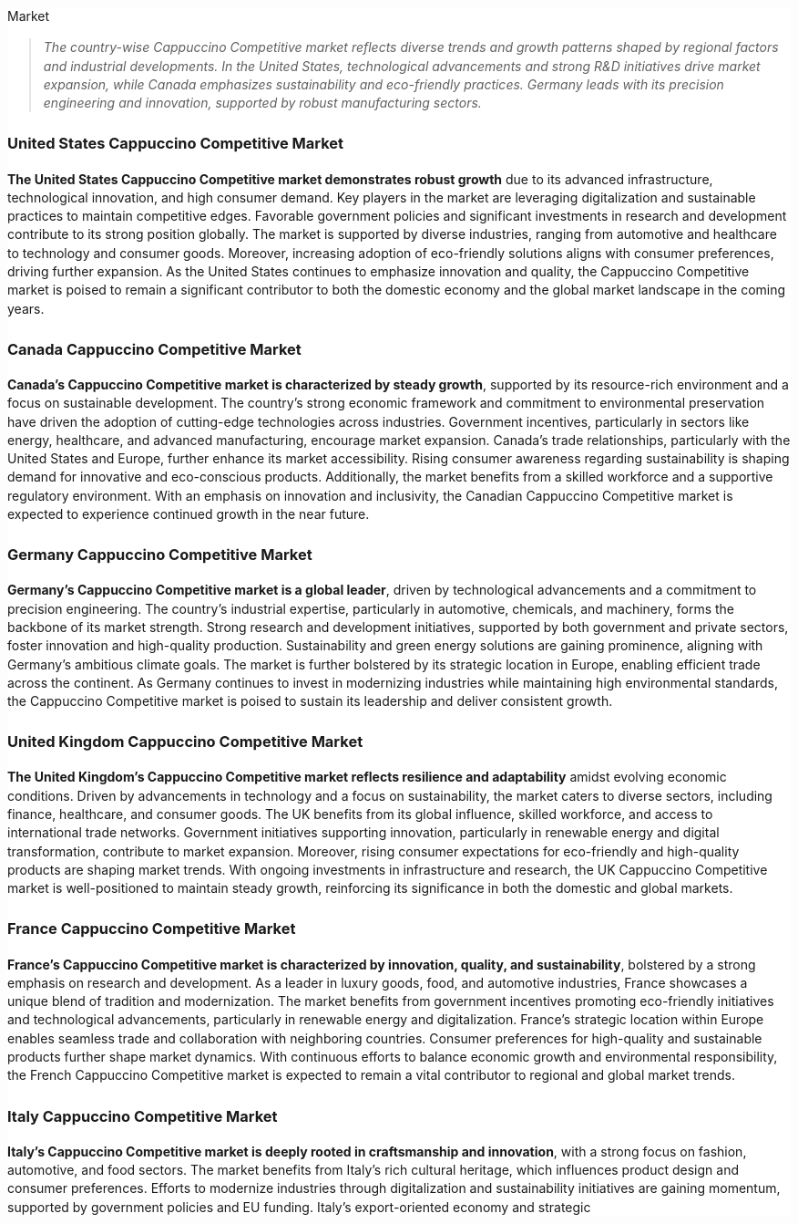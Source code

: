Market<br /></span></h1><blockquote><p><em><span class="">The country-wise Cappuccino Competitive market reflects diverse trends and growth patterns shaped by regional factors and industrial developments. In the United States, technological advancements and strong R&amp;D initiatives drive market expansion, while Canada emphasizes sustainability and eco-friendly practices. Germany leads with its precision engineering and innovation, supported by robust manufacturing sectors.</span></em></p></blockquote><h3><strong>United States Cappuccino Competitive Market</strong></h3><p><strong>The United States Cappuccino Competitive market demonstrates robust growth</strong> due to its advanced infrastructure, technological innovation, and high consumer demand. Key players in the market are leveraging digitalization and sustainable practices to maintain competitive edges. Favorable government policies and significant investments in research and development contribute to its strong position globally. The market is supported by diverse industries, ranging from automotive and healthcare to technology and consumer goods. Moreover, increasing adoption of eco-friendly solutions aligns with consumer preferences, driving further expansion. As the United States continues to emphasize innovation and quality, the Cappuccino Competitive market is poised to remain a significant contributor to both the domestic economy and the global market landscape in the coming years.</p><h3><strong>Canada Cappuccino Competitive Market</strong></h3><p><strong>Canada&rsquo;s Cappuccino Competitive market is characterized by steady growth</strong>, supported by its resource-rich environment and a focus on sustainable development. The country&rsquo;s strong economic framework and commitment to environmental preservation have driven the adoption of cutting-edge technologies across industries. Government incentives, particularly in sectors like energy, healthcare, and advanced manufacturing, encourage market expansion. Canada&rsquo;s trade relationships, particularly with the United States and Europe, further enhance its market accessibility. Rising consumer awareness regarding sustainability is shaping demand for innovative and eco-conscious products. Additionally, the market benefits from a skilled workforce and a supportive regulatory environment. With an emphasis on innovation and inclusivity, the Canadian Cappuccino Competitive market is expected to experience continued growth in the near future.</p><h3><strong>Germany Cappuccino Competitive Market</strong></h3><p><strong>Germany&rsquo;s Cappuccino Competitive market is a global leader</strong>, driven by technological advancements and a commitment to precision engineering. The country&rsquo;s industrial expertise, particularly in automotive, chemicals, and machinery, forms the backbone of its market strength. Strong research and development initiatives, supported by both government and private sectors, foster innovation and high-quality production. Sustainability and green energy solutions are gaining prominence, aligning with Germany&rsquo;s ambitious climate goals. The market is further bolstered by its strategic location in Europe, enabling efficient trade across the continent. As Germany continues to invest in modernizing industries while maintaining high environmental standards, the Cappuccino Competitive market is poised to sustain its leadership and deliver consistent growth.</p><h3><strong>United Kingdom Cappuccino Competitive Market</strong></h3><p><strong>The United Kingdom&rsquo;s Cappuccino Competitive market reflects resilience and adaptability</strong> amidst evolving economic conditions. Driven by advancements in technology and a focus on sustainability, the market caters to diverse sectors, including finance, healthcare, and consumer goods. The UK benefits from its global influence, skilled workforce, and access to international trade networks. Government initiatives supporting innovation, particularly in renewable energy and digital transformation, contribute to market expansion. Moreover, rising consumer expectations for eco-friendly and high-quality products are shaping market trends. With ongoing investments in infrastructure and research, the UK Cappuccino Competitive market is well-positioned to maintain steady growth, reinforcing its significance in both the domestic and global markets.</p><h3><strong>France Cappuccino Competitive Market</strong></h3><p><strong>France&rsquo;s Cappuccino Competitive market is characterized by innovation, quality, and sustainability</strong>, bolstered by a strong emphasis on research and development. As a leader in luxury goods, food, and automotive industries, France showcases a unique blend of tradition and modernization. The market benefits from government incentives promoting eco-friendly initiatives and technological advancements, particularly in renewable energy and digitalization. France&rsquo;s strategic location within Europe enables seamless trade and collaboration with neighboring countries. Consumer preferences for high-quality and sustainable products further shape market dynamics. With continuous efforts to balance economic growth and environmental responsibility, the French Cappuccino Competitive market is expected to remain a vital contributor to regional and global market trends.</p><h3><strong>Italy Cappuccino Competitive Market</strong></h3><p><strong>Italy&rsquo;s Cappuccino Competitive market is deeply rooted in craftsmanship and innovation</strong>, with a strong focus on fashion, automotive, and food sectors. The market benefits from Italy&rsquo;s rich cultural heritage, which influences product design and consumer preferences. Efforts to modernize industries through digitalization and sustainability initiatives are gaining momentum, supported by government policies and EU funding. Italy&rsquo;s export-oriented economy and strategic